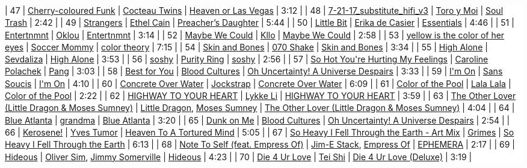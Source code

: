 | 47 | [Cherry\-coloured Funk](https://open.spotify.com/track/37pKTyMwalomKCZjxTc2QZ) | [Cocteau Twins](https://open.spotify.com/artist/5Wabl1lPdNOeIn0SQ5A1mp) | [Heaven or Las Vegas](https://open.spotify.com/album/5lEphbceIgaK1XxWeSrC9E) | 3:12 |
| 48 | [7\-21\-17\_substitute\_hifi\_v3](https://open.spotify.com/track/6RbZyobWPlfFrkkZARi935) | [Toro y Moi](https://open.spotify.com/artist/6O4EGCCb6DoIiR6B1QCQgp) | [Soul Trash](https://open.spotify.com/album/1xqK2XpJQx59bppV02Q9OZ) | 2:42 |
| 49 | [Strangers](https://open.spotify.com/track/1xiL7VZGTXUcJRmHqlIY5a) | [Ethel Cain](https://open.spotify.com/artist/0avMDS4HyoCEP6RqZJWpY2) | [Preacher’s Daughter](https://open.spotify.com/album/40pYNrOZaH6Ozmex2nLniD) | 5:44 |
| 50 | [Little Bit](https://open.spotify.com/track/10b4AEecewD0ns6uXImPEt) | [Erika de Casier](https://open.spotify.com/artist/1nIJEqPyIj5qutlgWNmQB0) | [Essentials](https://open.spotify.com/album/6gVlFkJTXLPy0zGnpe47UO) | 4:46 |
| 51 | [Entertnmnt](https://open.spotify.com/track/5aavkoG5D3zRmeLQdHn8cb) | [Oklou](https://open.spotify.com/artist/6fFcUOFcbjeIuEomuUthkw) | [Entertnmnt](https://open.spotify.com/album/02fYzuPRdFf1ur1A4ORWgU) | 3:14 |
| 52 | [Maybe We Could](https://open.spotify.com/track/17hWC0trWpd4NFLBldsmr0) | [Kllo](https://open.spotify.com/artist/0RDC2Krd2nmqseGx5C8PQz) | [Maybe We Could](https://open.spotify.com/album/5gbBvOETd39fVSwkua7bPC) | 2:58 |
| 53 | [yellow is the color of her eyes](https://open.spotify.com/track/5EDBVVqd2ogoG89XVQOvsn) | [Soccer Mommy](https://open.spotify.com/artist/4wXchxfTTggLtzkoUhO86Q) | [color theory](https://open.spotify.com/album/2CISL0rSGzbO0MbQMlqBez) | 7:15 |
| 54 | [Skin and Bones](https://open.spotify.com/track/6slWOE0SO6HjBH0fNd13YB) | [070 Shake](https://open.spotify.com/artist/12Zk1DFhCbHY6v3xep2ZjI) | [Skin and Bones](https://open.spotify.com/album/5LCCfjJW4kBomupswapRHE) | 3:34 |
| 55 | [High Alone](https://open.spotify.com/track/3F2oDw99SMB0c0zIIWMIpd) | [Sevdaliza](https://open.spotify.com/artist/5MraexJKZDrQYzS98kNwie) | [High Alone](https://open.spotify.com/album/4BQ1TJuCDSaS0XNOBs7aBF) | 3:53 |
| 56 | [soshy](https://open.spotify.com/track/77ThGWtKLzRLtcLUxJ8ONd) | [Purity Ring](https://open.spotify.com/artist/1TtJ8j22Roc24e2Jx3OcU4) | [soshy](https://open.spotify.com/album/0It6cwMGugiHHtmLTjmoju) | 2:56 |
| 57 | [So Hot You're Hurting My Feelings](https://open.spotify.com/track/5B6Kjha6RRIMWGN7zGsAaT) | [Caroline Polachek](https://open.spotify.com/artist/4Ge8xMJNwt6EEXOzVXju9a) | [Pang](https://open.spotify.com/album/4ClyeVlAKJJViIyfVW0yQD) | 3:03 |
| 58 | [Best for You](https://open.spotify.com/track/5cOCrukAObZVCm7M8iKyqp) | [Blood Cultures](https://open.spotify.com/artist/1kDqy7SpqyJ7aZi7cqSBis) | [Oh Uncertainty! A Universe Despairs](https://open.spotify.com/album/3HN0QjWQJSzQPRXiJRxhzX) | 3:33 |
| 59 | [I'm On](https://open.spotify.com/track/0Jvo56KxP4t9dCxCpa9qRj) | [Sans Soucis](https://open.spotify.com/artist/4vXFvvWirlvTwcl184KfDc) | [I'm On](https://open.spotify.com/album/3kptKZRdNf94sV6gFveVYc) | 4:10 |
| 60 | [Concrete Over Water](https://open.spotify.com/track/4EGMLBvaIIHNYuTQ3vyJmd) | [Jockstrap](https://open.spotify.com/artist/6S3Z6Me30mtdm526H17v8k) | [Concrete Over Water](https://open.spotify.com/album/2yvTYZAs8hfm3p8bStCBLR) | 6:09 |
| 61 | [Color of the Pool](https://open.spotify.com/track/487No2iHijl2TqOM6OBC3U) | [Lala Lala](https://open.spotify.com/artist/492I2sQFcHDcsZECYX25dE) | [Color of the Pool](https://open.spotify.com/album/6BnLKRLuEEeTwZwfVk1Eo3) | 2:22 |
| 62 | [HIGHWAY TO YOUR HEART](https://open.spotify.com/track/1ejiXFwhoCVvM1z0uh32fr) | [Lykke Li](https://open.spotify.com/artist/6oBm8HB0yfrIc9IHbxs6in) | [HIGHWAY TO YOUR HEART](https://open.spotify.com/album/5Ribl5MGlDtgUfWKQI10Ew) | 3:59 |
| 63 | [The Other Lover \(Little Dragon & Moses Sumney\)](https://open.spotify.com/track/3U12nxwFolQ6hsG6zcyEqc) | [Little Dragon](https://open.spotify.com/artist/6Tyzp9KzpiZ04DABQoedps), [Moses Sumney](https://open.spotify.com/artist/5W10uJRsbt9bROJDKoI1Wn) | [The Other Lover \(Little Dragon & Moses Sumney\)](https://open.spotify.com/album/5aCUZAQz1bDC3txTnqDm5N) | 4:04 |
| 64 | [Blue Atlanta](https://open.spotify.com/track/6BHPw2MZMosf3eEaFiwl4z) | [grandma](https://open.spotify.com/artist/2eYwIt8heUiqcnd0Tmkizk) | [Blue Atlanta](https://open.spotify.com/album/3sNsCFbYYDe2te2R8xRrAE) | 3:20 |
| 65 | [Dunk on Me](https://open.spotify.com/track/57JiCzlUi4DiQqTs2fJA6c) | [Blood Cultures](https://open.spotify.com/artist/1kDqy7SpqyJ7aZi7cqSBis) | [Oh Uncertainty! A Universe Despairs](https://open.spotify.com/album/0cafqSXPiqB0jf1hiTAOI0) | 2:54 |
| 66 | [Kerosene!](https://open.spotify.com/track/1Kjw0LwdniCWran4PxJqPQ) | [Yves Tumor](https://open.spotify.com/artist/0qu422H5MOoQxGjd4IzHbS) | [Heaven To A Tortured Mind](https://open.spotify.com/album/5wnCTZtzIZxasRSHzI1JeW) | 5:05 |
| 67 | [So Heavy I Fell Through the Earth \- Art Mix](https://open.spotify.com/track/5pZf7ekhpd3kJbDJPIxYyT) | [Grimes](https://open.spotify.com/artist/053q0ukIDRgzwTr4vNSwab) | [So Heavy I Fell Through the Earth](https://open.spotify.com/album/5VMM5s0R9L0eNmDBxyRig6) | 6:13 |
| 68 | [Note To Self \(feat\. Empress Of\)](https://open.spotify.com/track/3dBgEBXZvYLshrZ0ATB7fT) | [Jim\-E Stack](https://open.spotify.com/artist/4GmataFSHOSQWxuuUX57Bh), [Empress Of](https://open.spotify.com/artist/5QuBVnBPEzwYvFrgBbwpmU) | [EPHEMERA](https://open.spotify.com/album/0elpfsW5SObWj2BmXLpOwo) | 2:17 |
| 69 | [Hideous](https://open.spotify.com/track/4u2O3s1p5pWNx2CRFAynXX) | [Oliver Sim](https://open.spotify.com/artist/4KDu9uqzqseVCpQXMa8Pvm), [Jimmy Somerville](https://open.spotify.com/artist/6LQeBFIfD4C22RJVVjQ6S7) | [Hideous](https://open.spotify.com/album/6s5GbyGHzt8qXx0eb0IAN0) | 4:23 |
| 70 | [Die 4 Ur Love](https://open.spotify.com/track/0lpTna9kRkFgbq9htSBmOK) | [Tei Shi](https://open.spotify.com/artist/1xcMOgFUM1IYZE22YjCvsL) | [Die 4 Ur Love \(Deluxe\)](https://open.spotify.com/album/5OgIupqmSD356odTnwvkBj) | 3:19 |